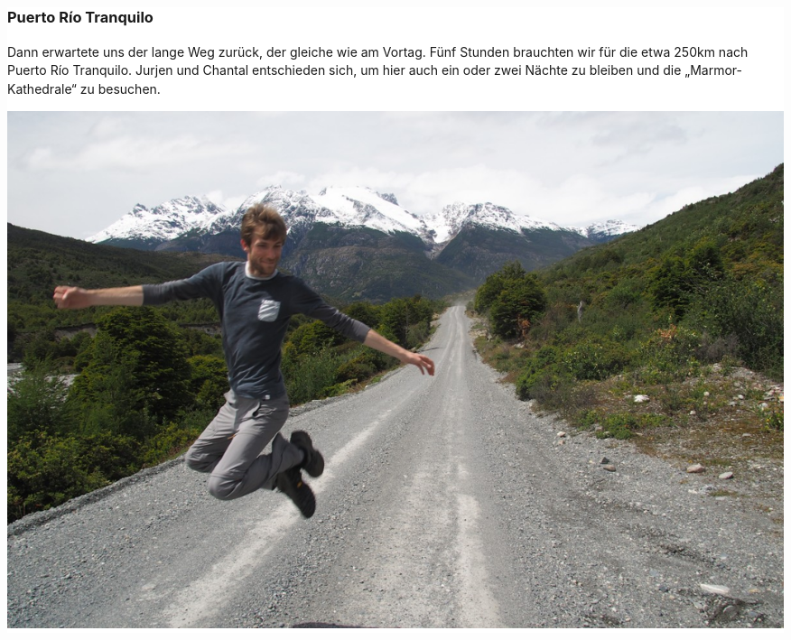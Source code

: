 ### Puerto Río Tranquilo

Dann erwartete uns der lange Weg zurück, der gleiche wie am Vortag. Fünf Stunden brauchten wir für die etwa 250km nach Puerto Río Tranquilo. Jurjen und Chantal entschieden sich, um hier auch ein oder zwei Nächte zu bleiben und die „Marmor-Kathedrale“ zu besuchen.

![](images/PC230770.jpg)